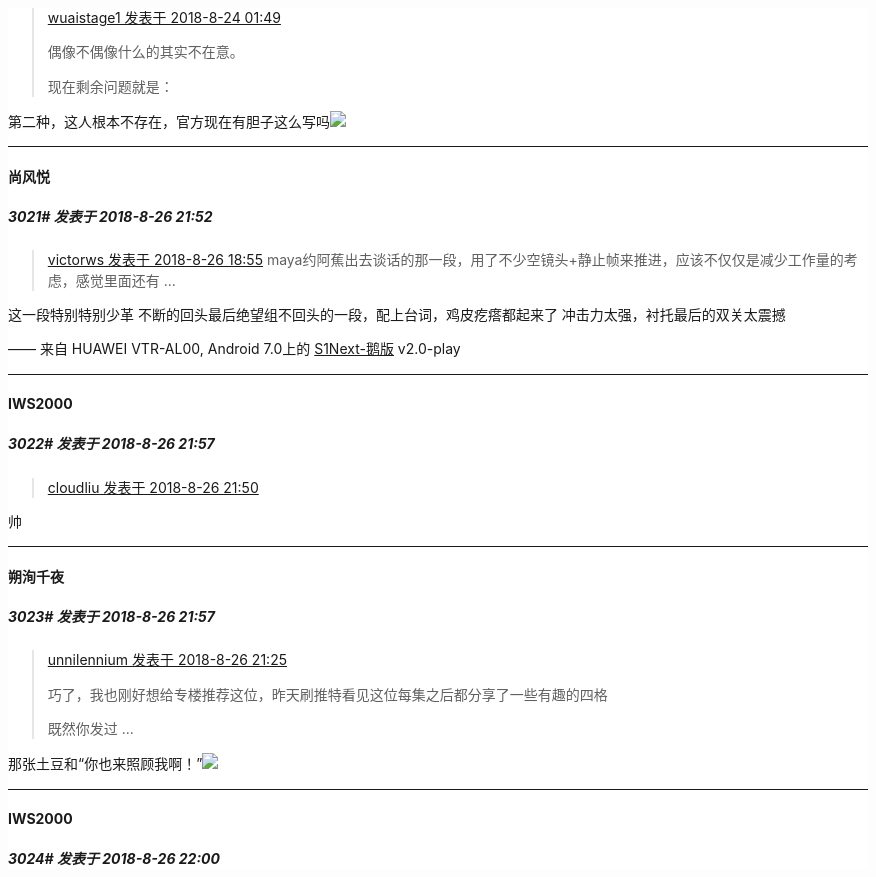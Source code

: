 
<blockquote><a href="httphttps://bbs.saraba1st.com/2b/forum.php?mod=redirect&amp;goto=findpost&amp;pid=40742087&amp;ptid=1499843" target="_blank">wuaistage1 发表于 2018-8-24 01:49</a>

偶像不偶像什么的其实不在意。


现在剩余问题就是：</blockquote>
第二种，这人根本不存在，官方现在有胆子这么写吗<img src="https://static.saraba1st.com/image/smiley/face2017/068.png" referrerpolicy="no-referrer">


-----

####  尚风悦  
##### 3021#       发表于 2018-8-26 21:52


<blockquote><a href="httphttps://bbs.saraba1st.com/2b/forum.php?mod=redirect&amp;goto=findpost&amp;pid=40769033&amp;ptid=1499843" target="_blank">victorws 发表于 2018-8-26 18:55</a>
maya约阿蕉出去谈话的那一段，用了不少空镜头+静止帧来推进，应该不仅仅是减少工作量的考虑，感觉里面还有 ...</blockquote>
这一段特别特别少革
不断的回头最后绝望组不回头的一段，配上台词，鸡皮疙瘩都起来了
冲击力太强，衬托最后的双关太震撼

—— 来自 HUAWEI VTR-AL00, Android 7.0上的 [S1Next-鹅版](https://github.com/ykrank/S1-Next/releases) v2.0-play


-----

####  IWS2000  
##### 3022#       发表于 2018-8-26 21:57


<blockquote><a href="httphttps://bbs.saraba1st.com/2b/forum.php?mod=redirect&amp;goto=findpost&amp;pid=40770593&amp;ptid=1499843" target="_blank">cloudliu 发表于 2018-8-26 21:50</a></blockquote>
帅


-----

####  朔洵千夜  
##### 3023#       发表于 2018-8-26 21:57


<blockquote><a href="httphttps://bbs.saraba1st.com/2b/forum.php?mod=redirect&amp;goto=findpost&amp;pid=40770395&amp;ptid=1499843" target="_blank">unnilennium 发表于 2018-8-26 21:25</a>

巧了，我也刚好想给专楼推荐这位，昨天刷推特看见这位每集之后都分享了一些有趣的四格

既然你发过 ...</blockquote>
那张土豆和“你也来照顾我啊！”<img src="https://static.saraba1st.com/image/smiley/face2017/049.png" referrerpolicy="no-referrer">


-----

####  IWS2000  
##### 3024#       发表于 2018-8-26 22:00
